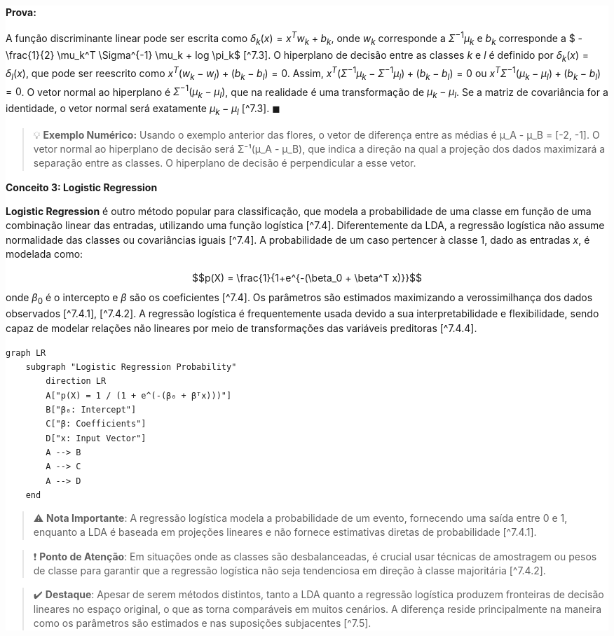 **Prova:**

A função discriminante linear pode ser escrita como $δ_k(x) = x^T w_k + b_k$, onde $w_k$ corresponde a $\Sigma^{-1} \mu_k$ e $b_k$ corresponde a $ - \frac{1}{2} \mu_k^T \Sigma^{-1} \mu_k + log \pi_k$ [^7.3]. O hiperplano de decisão entre as classes $k$ e $l$ é definido por $δ_k(x) = δ_l(x)$, que pode ser reescrito como $x^T (w_k - w_l) + (b_k - b_l) = 0$. Assim, $x^T (\Sigma^{-1} \mu_k - \Sigma^{-1} \mu_l) + (b_k - b_l) = 0$ ou $x^T \Sigma^{-1} (\mu_k - \mu_l) + (b_k - b_l) = 0$. O vetor normal ao hiperplano é $\Sigma^{-1} (\mu_k - \mu_l)$, que na realidade é uma transformação de $\mu_k - \mu_l$. Se a matriz de covariância for a identidade, o vetor normal será exatamente $\mu_k - \mu_l$ [^7.3]. $\blacksquare$

> 💡 **Exemplo Numérico:** Usando o exemplo anterior das flores, o vetor de diferença entre as médias é μ_A - μ_B = [-2, -1]. O vetor normal ao hiperplano de decisão será Σ⁻¹(μ_A - μ_B), que indica a direção na qual a projeção dos dados maximizará a separação entre as classes. O hiperplano de decisão é perpendicular a esse vetor.

**Conceito 3: Logistic Regression**

**Logistic Regression** é outro método popular para classificação, que modela a probabilidade de uma classe em função de uma combinação linear das entradas, utilizando uma função logística [^7.4]. Diferentemente da LDA, a regressão logística não assume normalidade das classes ou covariâncias iguais [^7.4]. A probabilidade de um caso pertencer à classe 1, dado as entradas $x$, é modelada como:

$$p(X) = \frac{1}{1+e^{-(\beta_0 + \beta^T x)}}$$
onde $\beta_0$ é o intercepto e $\beta$ são os coeficientes [^7.4]. Os parâmetros são estimados maximizando a verossimilhança dos dados observados [^7.4.1], [^7.4.2].
A regressão logística é frequentemente usada devido a sua interpretabilidade e flexibilidade, sendo capaz de modelar relações não lineares por meio de transformações das variáveis preditoras [^7.4.4].
```mermaid
graph LR
    subgraph "Logistic Regression Probability"
        direction LR
        A["p(X) = 1 / (1 + e^(-(β₀ + βᵀx)))"]
        B["β₀: Intercept"]
        C["β: Coefficients"]
        D["x: Input Vector"]
        A --> B
        A --> C
        A --> D
    end
```

> ⚠️ **Nota Importante**: A regressão logística modela a probabilidade de um evento, fornecendo uma saída entre 0 e 1, enquanto a LDA é baseada em projeções lineares e não fornece estimativas diretas de probabilidade [^7.4.1].

> ❗ **Ponto de Atenção**: Em situações onde as classes são desbalanceadas, é crucial usar técnicas de amostragem ou pesos de classe para garantir que a regressão logística não seja tendenciosa em direção à classe majoritária [^7.4.2].

> ✔️ **Destaque**: Apesar de serem métodos distintos, tanto a LDA quanto a regressão logística produzem fronteiras de decisão lineares no espaço original, o que as torna comparáveis em muitos cenários. A diferença reside principalmente na maneira como os parâmetros são estimados e nas suposições subjacentes [^7.5].
